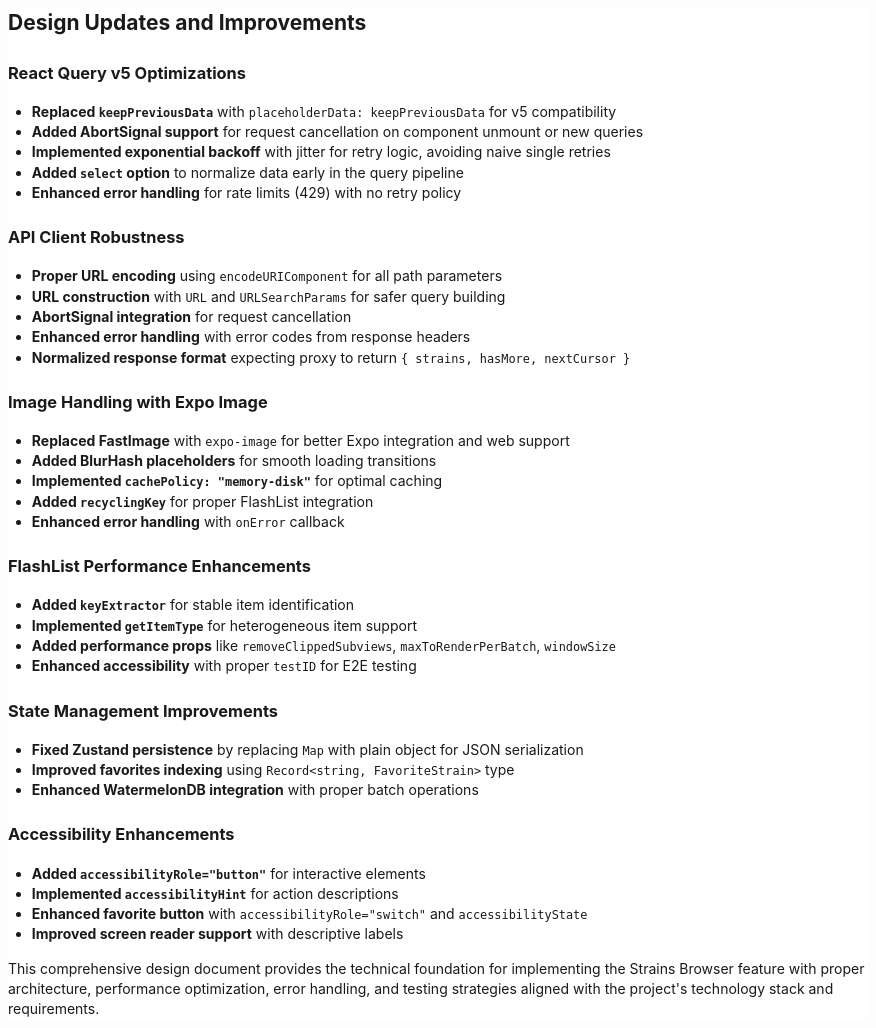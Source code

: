 ## Design Updates and Improvements

### React Query v5 Optimizations

- **Replaced `keepPreviousData`** with `placeholderData: keepPreviousData` for v5 compatibility
- **Added AbortSignal support** for request cancellation on component unmount or new queries
- **Implemented exponential backoff** with jitter for retry logic, avoiding naive single retries
- **Added `select` option** to normalize data early in the query pipeline
- **Enhanced error handling** for rate limits (429) with no retry policy

### API Client Robustness

- **Proper URL encoding** using `encodeURIComponent` for all path parameters
- **URL construction** with `URL` and `URLSearchParams` for safer query building
- **AbortSignal integration** for request cancellation
- **Enhanced error handling** with error codes from response headers
- **Normalized response format** expecting proxy to return `{ strains, hasMore, nextCursor }`

### Image Handling with Expo Image

- **Replaced FastImage** with `expo-image` for better Expo integration and web support
- **Added BlurHash placeholders** for smooth loading transitions
- **Implemented `cachePolicy: "memory-disk"`** for optimal caching
- **Added `recyclingKey`** for proper FlashList integration
- **Enhanced error handling** with `onError` callback

### FlashList Performance Enhancements

- **Added `keyExtractor`** for stable item identification
- **Implemented `getItemType`** for heterogeneous item support
- **Added performance props** like `removeClippedSubviews`, `maxToRenderPerBatch`, `windowSize`
- **Enhanced accessibility** with proper `testID` for E2E testing

### State Management Improvements

- **Fixed Zustand persistence** by replacing `Map` with plain object for JSON serialization
- **Improved favorites indexing** using `Record<string, FavoriteStrain>` type
- **Enhanced WatermelonDB integration** with proper batch operations

### Accessibility Enhancements

- **Added `accessibilityRole="button"`** for interactive elements
- **Implemented `accessibilityHint`** for action descriptions
- **Enhanced favorite button** with `accessibilityRole="switch"` and `accessibilityState`
- **Improved screen reader support** with descriptive labels

This comprehensive design document provides the technical foundation for implementing the Strains Browser feature with proper architecture, performance optimization, error handling, and testing strategies aligned with the project's technology stack and requirements.
